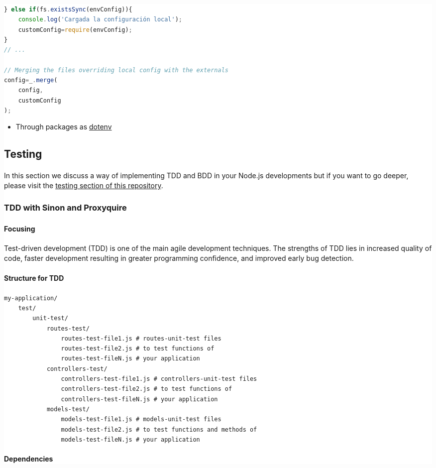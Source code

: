 ```javascript
} else if(fs.existsSync(envConfig)){
    console.log('Cargada la configuración local');
    customConfig=require(envConfig);
}
// ...

// Merging the files overriding local config with the externals
config=_.merge(
    config,
    customConfig
);
````

* Through packages as [dotenv](https://github.com/motdotla/dotenv)

## Testing

In this section we discuss a way of implementing TDD and BDD in your Node.js developments but if you want to go deeper, please visit the [testing section of this repository](../../qa_testing/testing/README.md).

### TDD with Sinon and Proxyquire

#### Focusing

Test-driven development (TDD) is one of the main agile development techniques. The strengths of TDD lies in increased quality of code, faster development resulting in greater programming confidence, and improved early bug detection.

#### Structure for TDD

```
my-application/
	test/
		unit-test/
			routes-test/
                routes-test-file1.js # routes-unit-test files
                routes-test-file2.js # to test functions of
                routes-test-fileN.js # your application
            controllers-test/
                controllers-test-file1.js # controllers-unit-test files
                controllers-test-file2.js # to test functions of
                controllers-test-fileN.js # your application
            models-test/
                models-test-file1.js # models-unit-test files
                models-test-file2.js # to test functions and methods of
                models-test-fileN.js # your application

```

#### Dependencies
